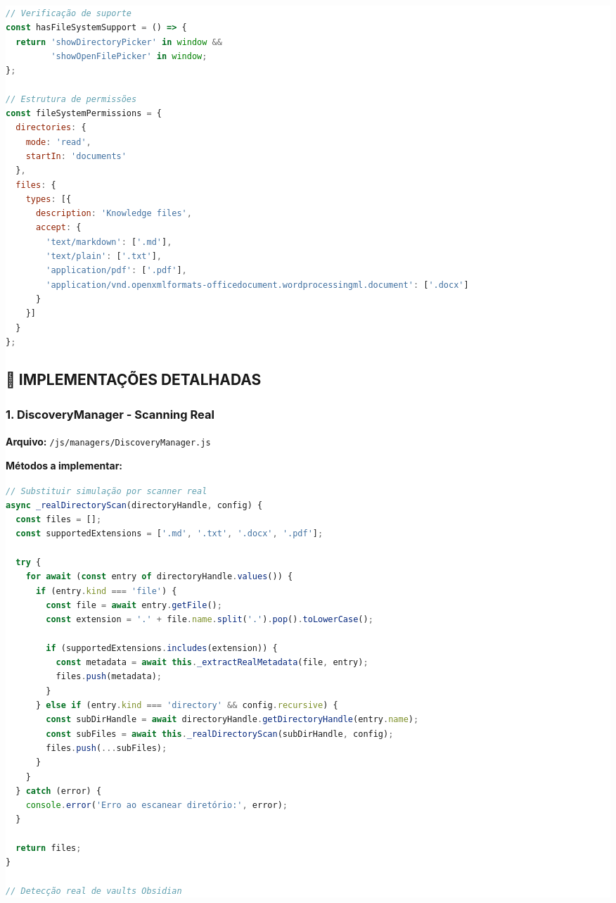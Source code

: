 ```javascript
// Verificação de suporte
const hasFileSystemSupport = () => {
  return 'showDirectoryPicker' in window && 
         'showOpenFilePicker' in window;
};

// Estrutura de permissões
const fileSystemPermissions = {
  directories: {
    mode: 'read',
    startIn: 'documents'
  },
  files: {
    types: [{
      description: 'Knowledge files',
      accept: {
        'text/markdown': ['.md'],
        'text/plain': ['.txt'],
        'application/pdf': ['.pdf'],
        'application/vnd.openxmlformats-officedocument.wordprocessingml.document': ['.docx']
      }
    }]
  }
};
```

## 🔧 **IMPLEMENTAÇÕES DETALHADAS**

### **1. DiscoveryManager - Scanning Real**

**Arquivo:** `/js/managers/DiscoveryManager.js`

**Métodos a implementar:**

```javascript
// Substituir simulação por scanner real
async _realDirectoryScan(directoryHandle, config) {
  const files = [];
  const supportedExtensions = ['.md', '.txt', '.docx', '.pdf'];
  
  try {
    for await (const entry of directoryHandle.values()) {
      if (entry.kind === 'file') {
        const file = await entry.getFile();
        const extension = '.' + file.name.split('.').pop().toLowerCase();
        
        if (supportedExtensions.includes(extension)) {
          const metadata = await this._extractRealMetadata(file, entry);
          files.push(metadata);
        }
      } else if (entry.kind === 'directory' && config.recursive) {
        const subDirHandle = await directoryHandle.getDirectoryHandle(entry.name);
        const subFiles = await this._realDirectoryScan(subDirHandle, config);
        files.push(...subFiles);
      }
    }
  } catch (error) {
    console.error('Erro ao escanear diretório:', error);
  }
  
  return files;
}

// Detecção real de vaults Obsidian
```